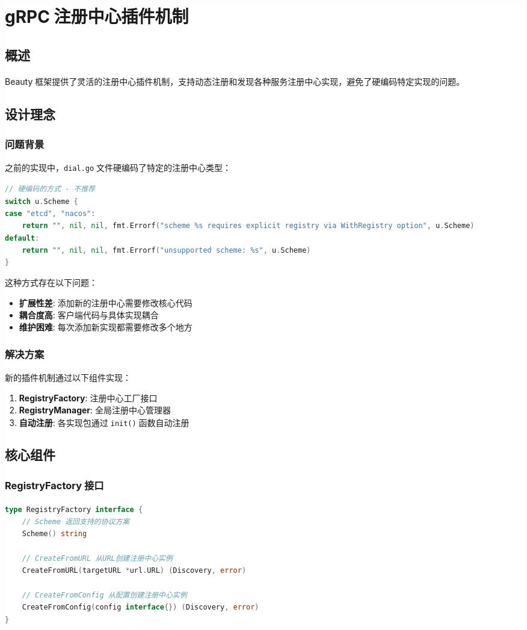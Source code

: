 # gRPC 注册中心插件机制

## 概述

Beauty 框架提供了灵活的注册中心插件机制，支持动态注册和发现各种服务注册中心实现，避免了硬编码特定实现的问题。

## 设计理念

### 问题背景

之前的实现中，`dial.go` 文件硬编码了特定的注册中心类型：

```go
// 硬编码的方式 - 不推荐
switch u.Scheme {
case "etcd", "nacos":
    return "", nil, nil, fmt.Errorf("scheme %s requires explicit registry via WithRegistry option", u.Scheme)
default:
    return "", nil, nil, fmt.Errorf("unsupported scheme: %s", u.Scheme)
}
```

这种方式存在以下问题：
- **扩展性差**: 添加新的注册中心需要修改核心代码
- **耦合度高**: 客户端代码与具体实现耦合
- **维护困难**: 每次添加新实现都需要修改多个地方

### 解决方案

新的插件机制通过以下组件实现：

1. **RegistryFactory**: 注册中心工厂接口
2. **RegistryManager**: 全局注册中心管理器
3. **自动注册**: 各实现包通过 `init()` 函数自动注册

## 核心组件

### RegistryFactory 接口

```go
type RegistryFactory interface {
    // Scheme 返回支持的协议方案
    Scheme() string
    
    // CreateFromURL 从URL创建注册中心实例
    CreateFromURL(targetURL *url.URL) (Discovery, error)
    
    // CreateFromConfig 从配置创建注册中心实例
    CreateFromConfig(config interface{}) (Discovery, error)
}
```
